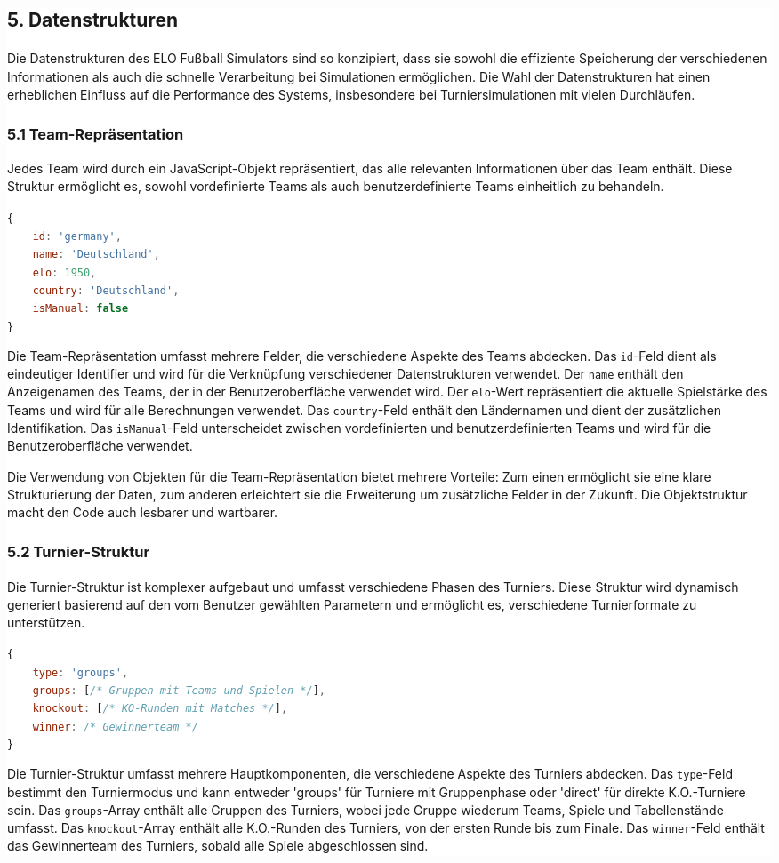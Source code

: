 ## 5. Datenstrukturen

Die Datenstrukturen des ELO Fußball Simulators sind so konzipiert, dass sie sowohl die effiziente Speicherung der verschiedenen Informationen als auch die schnelle Verarbeitung bei Simulationen ermöglichen. Die Wahl der Datenstrukturen hat einen erheblichen Einfluss auf die Performance des Systems, insbesondere bei Turniersimulationen mit vielen Durchläufen.

### 5.1 Team-Repräsentation

Jedes Team wird durch ein JavaScript-Objekt repräsentiert, das alle relevanten Informationen über das Team enthält. Diese Struktur ermöglicht es, sowohl vordefinierte Teams als auch benutzerdefinierte Teams einheitlich zu behandeln.

```javascript
{
    id: 'germany',
    name: 'Deutschland',
    elo: 1950,
    country: 'Deutschland',
    isManual: false
}
```

Die Team-Repräsentation umfasst mehrere Felder, die verschiedene Aspekte des Teams abdecken. Das `id`-Feld dient als eindeutiger Identifier und wird für die Verknüpfung verschiedener Datenstrukturen verwendet. Der `name` enthält den Anzeigenamen des Teams, der in der Benutzeroberfläche verwendet wird. Der `elo`-Wert repräsentiert die aktuelle Spielstärke des Teams und wird für alle Berechnungen verwendet. Das `country`-Feld enthält den Ländernamen und dient der zusätzlichen Identifikation. Das `isManual`-Feld unterscheidet zwischen vordefinierten und benutzerdefinierten Teams und wird für die Benutzeroberfläche verwendet.

Die Verwendung von Objekten für die Team-Repräsentation bietet mehrere Vorteile: Zum einen ermöglicht sie eine klare Strukturierung der Daten, zum anderen erleichtert sie die Erweiterung um zusätzliche Felder in der Zukunft. Die Objektstruktur macht den Code auch lesbarer und wartbarer.

### 5.2 Turnier-Struktur

Die Turnier-Struktur ist komplexer aufgebaut und umfasst verschiedene Phasen des Turniers. Diese Struktur wird dynamisch generiert basierend auf den vom Benutzer gewählten Parametern und ermöglicht es, verschiedene Turnierformate zu unterstützen.

```javascript
{
    type: 'groups',
    groups: [/* Gruppen mit Teams und Spielen */],
    knockout: [/* KO-Runden mit Matches */],
    winner: /* Gewinnerteam */
}
```

Die Turnier-Struktur umfasst mehrere Hauptkomponenten, die verschiedene Aspekte des Turniers abdecken. Das `type`-Feld bestimmt den Turniermodus und kann entweder 'groups' für Turniere mit Gruppenphase oder 'direct' für direkte K.O.-Turniere sein. Das `groups`-Array enthält alle Gruppen des Turniers, wobei jede Gruppe wiederum Teams, Spiele und Tabellenstände umfasst. Das `knockout`-Array enthält alle K.O.-Runden des Turniers, von der ersten Runde bis zum Finale. Das `winner`-Feld enthält das Gewinnerteam des Turniers, sobald alle Spiele abgeschlossen sind.
